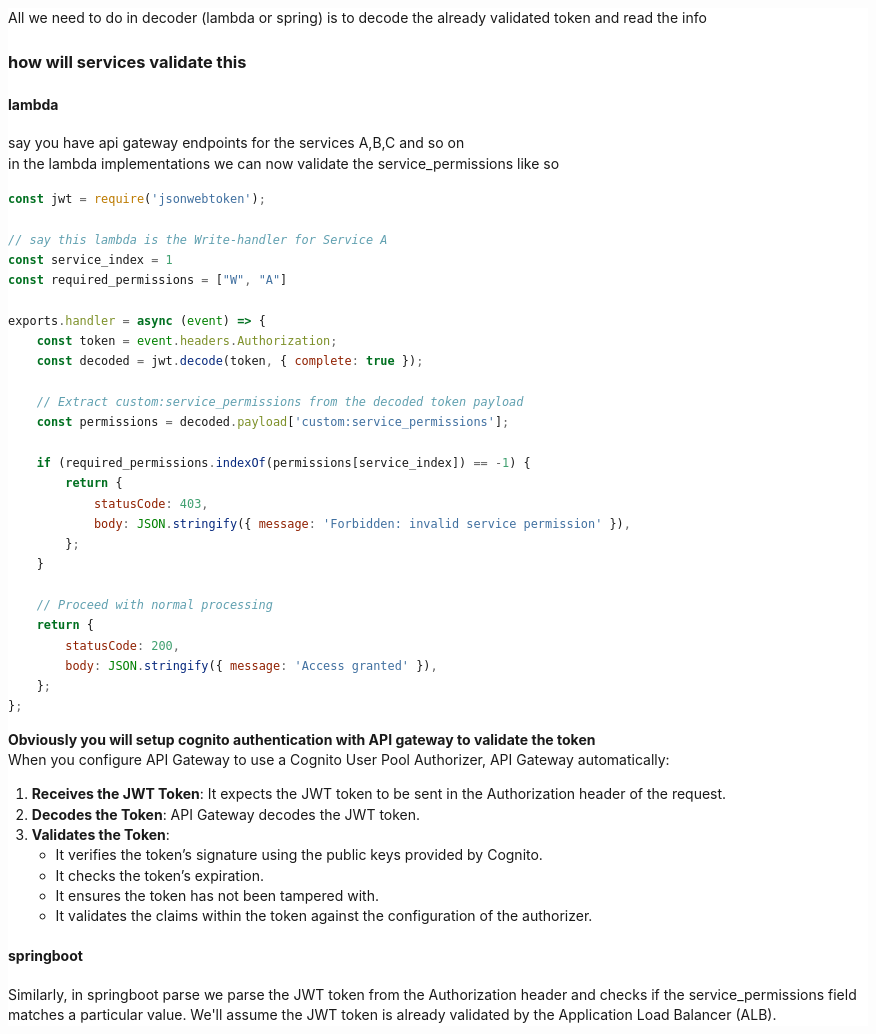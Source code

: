 All we need to do in decoder (lambda or spring) is to decode the already validated token and read the info



### how will services validate this

#### lambda
say you have api gateway endpoints for the services A,B,C and so on  
in the lambda implementations we can now validate the service_permissions like so

```javascript
const jwt = require('jsonwebtoken');

// say this lambda is the Write-handler for Service A
const service_index = 1
const required_permissions = ["W", "A"]

exports.handler = async (event) => {
    const token = event.headers.Authorization;
    const decoded = jwt.decode(token, { complete: true });

    // Extract custom:service_permissions from the decoded token payload
    const permissions = decoded.payload['custom:service_permissions'];

    if (required_permissions.indexOf(permissions[service_index]) == -1) {
        return {
            statusCode: 403,
            body: JSON.stringify({ message: 'Forbidden: invalid service permission' }),
        };
    }

    // Proceed with normal processing
    return {
        statusCode: 200,
        body: JSON.stringify({ message: 'Access granted' }),
    };
};
```

**Obviously you will setup cognito authentication with API gateway to validate the token**   
When you configure API Gateway to use a Cognito User Pool Authorizer, API Gateway automatically:
1. **Receives the JWT Token**: It expects the JWT token to be sent in the Authorization header of the request.
2. **Decodes the Token**: API Gateway decodes the JWT token.
3. **Validates the Token**:
    * It verifies the token’s signature using the public keys provided by Cognito.
    * It checks the token’s expiration.
    * It ensures the token has not been tampered with.
    * It validates the claims within the token against the configuration of the authorizer.

#### springboot

Similarly, in springboot parse we parse the JWT token from the Authorization header and checks if the service_permissions field matches a particular value. We'll assume the JWT token is already validated by the Application Load Balancer (ALB).
